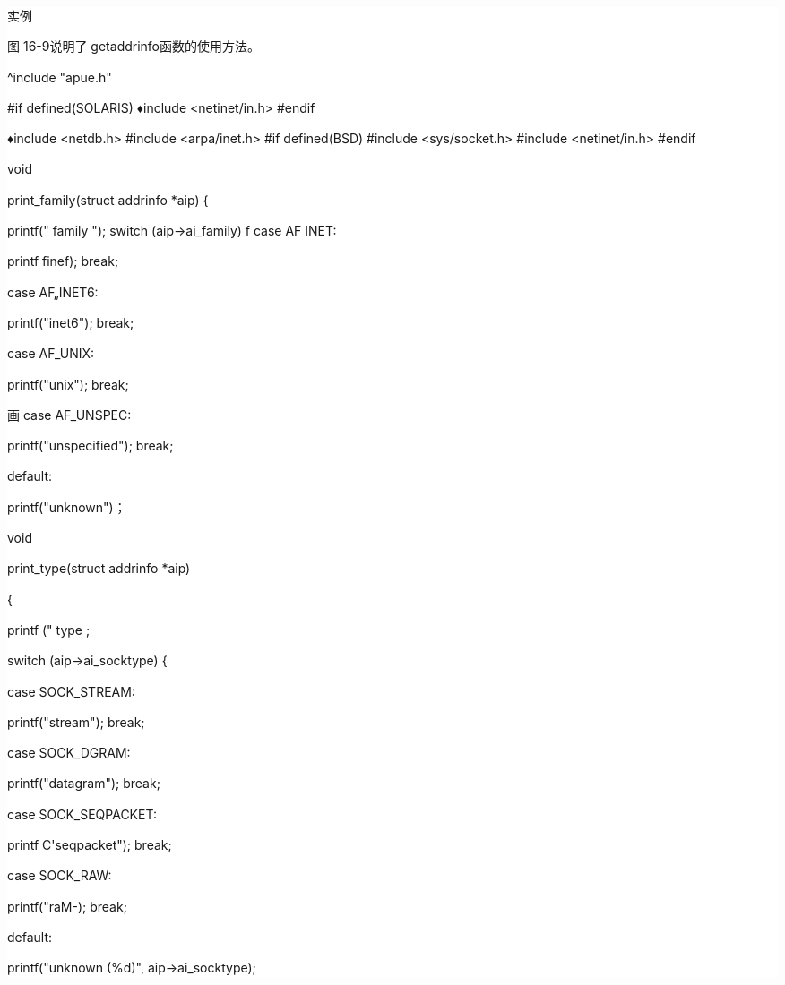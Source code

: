 实例

图 16-9说明了 getaddrinfo函数的使用方法。

^include "apue.h"

\#if defined(SOLARIS) ♦include <netinet/in.h> #endif

♦include <netdb.h> #include <arpa/inet.h> #if defined(BSD) #include <sys/socket.h> #include <netinet/in.h> #endif

void

print_family(struct addrinfo *aip) {

printf(" family "); switch (aip->ai_family) f case AF INET:

printf finef); break;

case AF„INET6:

printf("inet6"); break;

case AF_UNIX:

printf("unix"); break;

画 case AF_UNSPEC:

printf("unspecified"); break;

default:

printf("unknown")；

void

print_type(struct addrinfo *aip)

{

printf (" type ;

switch (aip->ai_socktype) {

case SOCK_STREAM:

printf("stream"); break;

case SOCK_DGRAM:

printf("datagram"); break;

case SOCK_SEQPACKET:

printf C'seqpacket"); break;

case SOCK_RAW:

printf("raM-); break;

default:

printf("unknown (%d)", aip->ai_socktype);

